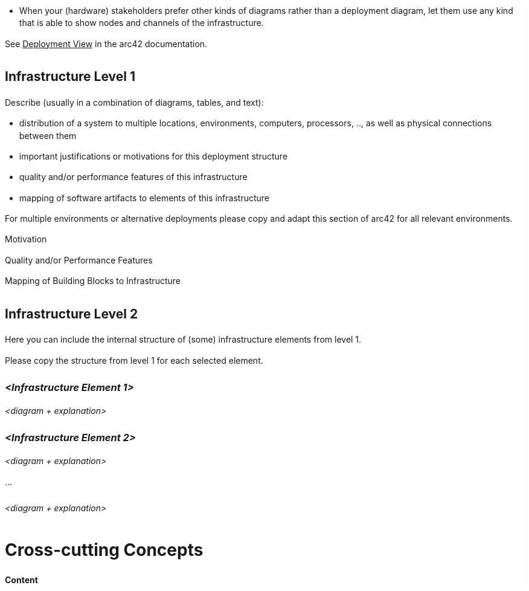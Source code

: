 -   When your (hardware) stakeholders prefer other kinds of diagrams rather than a deployment diagram, let them use any kind that is able to show nodes and channels of the infrastructure.
    

See  [Deployment View](https://docs.arc42.org/section-7/)  in the arc42 documentation.

## Infrastructure Level 1

Describe (usually in a combination of diagrams, tables, and text):

-   distribution of a system to multiple locations, environments, computers, processors, .., as well as physical connections between them
    
-   important justifications or motivations for this deployment structure
    
-   quality and/or performance features of this infrastructure
    
-   mapping of software artifacts to elements of this infrastructure
    

For multiple environments or alternative deployments please copy and adapt this section of arc42 for all relevant environments.

_**<Overview Diagram>**_

Motivation  
_<explanation in text form>_

Quality and/or Performance Features  
_<explanation in text form>_

Mapping of Building Blocks to Infrastructure  
_<description of the mapping>_

## Infrastructure Level 2

Here you can include the internal structure of (some) infrastructure elements from level 1.

Please copy the structure from level 1 for each selected element.

### _<Infrastructure Element 1>_

_<diagram + explanation>_

### _<Infrastructure Element 2>_

_<diagram + explanation>_

…

### _<Infrastructure Element n>_

_<diagram + explanation>_

# Cross-cutting Concepts

**Content**
